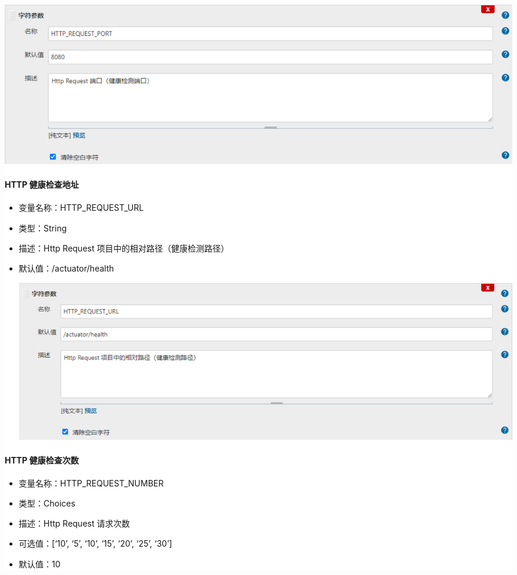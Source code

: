   ![image-20201006164952686](image-20201006164952686.png)

#### HTTP 健康检查地址

- 变量名称：HTTP_REQUEST_URL

- 类型：String

- 描述：Http Request 项目中的相对路径（健康检测路径）

- 默认值：/actuator/health

  ![image-20201006165033915](image-20201006165033915.png)

#### HTTP 健康检查次数

- 变量名称：HTTP_REQUEST_NUMBER

- 类型：Choices

- 描述：Http Request 请求次数

- 可选值：[‘10’, ‘5’, ‘10’, ‘15’, ‘20’, ‘25’, ‘30’]

- 默认值：10
